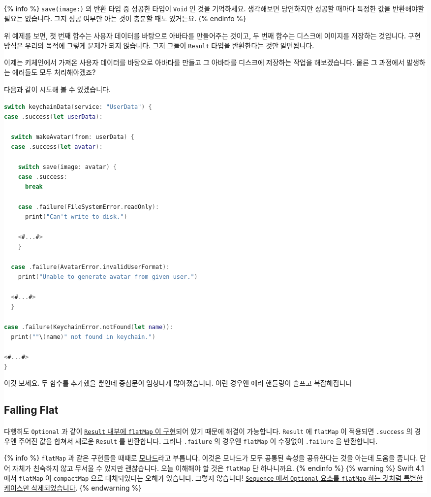 {% info %}
`save(image:)` 의 반환 타입 중 성공한 타입이 `Void` 인 것을 기억하세요.
생각해보면 당연하지만 성공할 때마다 특정한 값을 반환해야할 필요는 없습니다.
그저 성공 여부만 아는 것이 충분할 때도 있거든요.
{% endinfo %}

위 예제를 보면, 첫 번째 함수는 사용자 데이터를 바탕으로 아바타를 만들어주는 것이고, 두 번째 함수는 디스크에 이미지를 저장하는 것입니다.
구현 방식은 우리의 목적에 그렇게 문제가 되지 않습니다. 그저 그들이 `Result` 타입을 반환한다는 것만 알면됩니다.

이제는 키체인에서 가져온 사용자 데이터를 바탕으로  아바타를 만들고 그 아바타를 디스크에 저장하는 작업을 해보겠습니다. 물론 그 과정에서 발생하는 에러들도 모두 처리해야겠죠?

다음과 같이 시도해 볼 수 있겠습니다.

```swift
switch keychainData(service: "UserData") {
case .success(let userData):

  switch makeAvatar(from: userData) {
  case .success(let avatar):

    switch save(image: avatar) {
    case .success:
      break

    case .failure(FileSystemError.readOnly):
      print("Can't write to disk.")

    <#...#>
    }

  case .failure(AvatarError.invalidUserFormat):
    print("Unable to generate avatar from given user.")

  <#...#>
  }

case .failure(KeychainError.notFound(let name)):
  print(""\(name)" not found in keychain.")

<#...#>
}
```

이것 보세요. 두 함수를 추가했을 뿐인데 중첩문이 엄청나게 많아졌습니다. 이런 경우엔 에러 핸들링이 슬프고 복잡해집니다

## Falling Flat

다행히도 `Optional` 과 같이 [`Result` 내부에 `flatMap` 이 구현](https://github.com/apple/swift/blob/swift-5.0-RELEASE/stdlib/public/core/Result.swift#L96)되어 있기 때문에 해결이 가능합니다.
`Result` 에 `flatMap` 이 적용되면 `.success` 의 경우엔 주어진 값을 합쳐서 새로운 `Result` 를 반환합니다. 그러나 `.failure` 의 경우엔 `flatMap` 이 수정없이 `.failure` 을 반환합니다.

{% info %}
`flatMap` 과 같은 구현들을 때때로 [모나드](http://chris.eidhof.nl/post/monads-in-swift/)라고 부릅니다.
이것은 모나드가 모두 공통된 속성을 공유한다는 것을 아는데 도움을 줍니다.
단어 자체가 친숙하지 않고 무서울 수 있지만 괜찮습니다.
오늘 이해해야 할 것은 `flatMap` 단 하나니까요.
{% endinfo %}
{% warning %}
Swift 4.1에서 `flatMap` 이 `compactMap` 으로 대체되었다는 오해가 있습니다.
그렇지 않습니다!
[`Sequence` 에서 `Optional` 요소를 `flatMap` 하는 것처럼 특별한 케이스만 삭제되었습니다](https://github.com/apple/swift-evolution/blob/master/proposals/0187-introduce-filtermap.md#motivation).
{% endwarning %}
